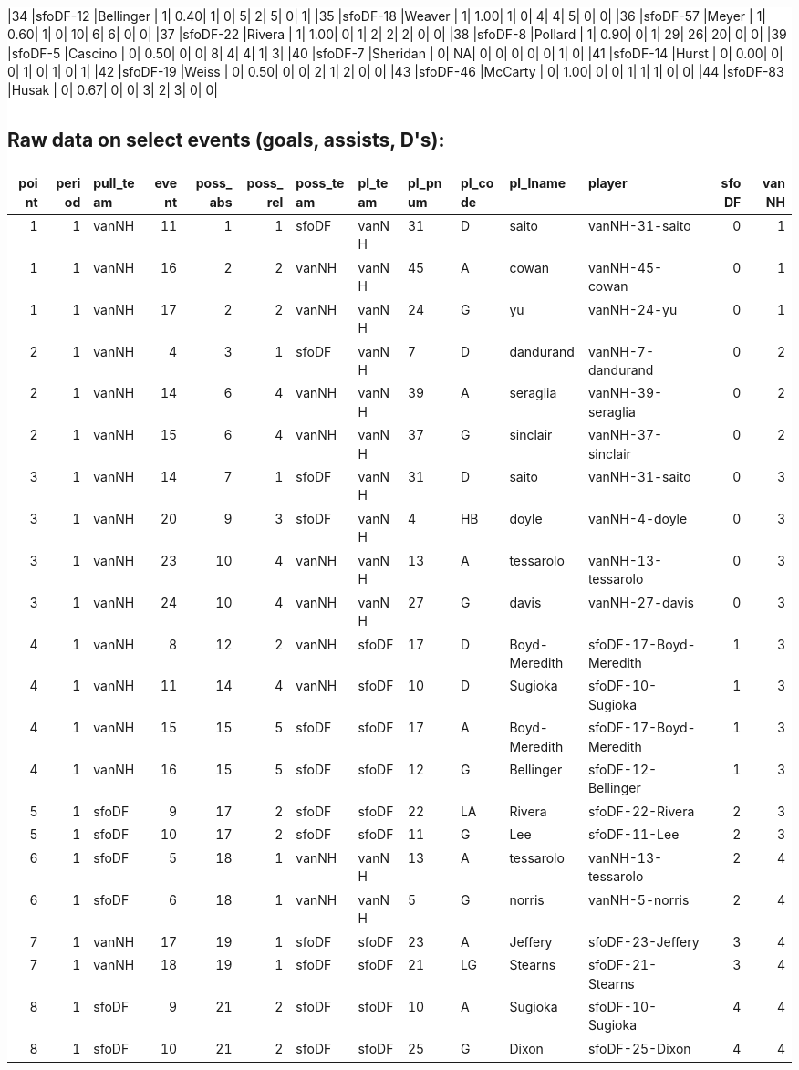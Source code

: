 |34 |sfoDF-12 |Bellinger     |      1|     0.40|     1|       0|      5|           2|       5|   0|    1|
|35 |sfoDF-18 |Weaver        |      1|     1.00|     1|       0|      4|           4|       5|   0|    0|
|36 |sfoDF-57 |Meyer         |      1|     0.60|     1|       0|     10|           6|       6|   0|    0|
|37 |sfoDF-22 |Rivera        |      1|     1.00|     0|       1|      2|           2|       2|   0|    0|
|38 |sfoDF-8  |Pollard       |      1|     0.90|     0|       1|     29|          26|      20|   0|    0|
|39 |sfoDF-5  |Cascino       |      0|     0.50|     0|       0|      8|           4|       4|   1|    3|
|40 |sfoDF-7  |Sheridan      |      0|       NA|     0|       0|      0|           0|       0|   1|    0|
|41 |sfoDF-14 |Hurst         |      0|     0.00|     0|       0|      1|           0|       1|   0|    1|
|42 |sfoDF-19 |Weiss         |      0|     0.50|     0|       0|      2|           1|       2|   0|    0|
|43 |sfoDF-46 |McCarty       |      0|     1.00|     0|       0|      1|           1|       1|   0|    0|
|44 |sfoDF-83 |Husak         |      0|     0.67|     0|       0|      3|           2|       3|   0|    0|

## Raw data on select events (goals, assists, D's)<a id="selectData"></a>:


| point| period|pull_team | event| poss_abs| poss_rel|poss_team |pl_team |pl_pnum |pl_code |pl_lname      |player                 | sfoDF| vanNH|
|-----:|------:|:---------|-----:|--------:|--------:|:---------|:-------|:-------|:-------|:-------------|:----------------------|-----:|-----:|
|     1|      1|vanNH     |    11|        1|        1|sfoDF     |vanNH   |31      |D       |saito         |vanNH-31-saito         |     0|     1|
|     1|      1|vanNH     |    16|        2|        2|vanNH     |vanNH   |45      |A       |cowan         |vanNH-45-cowan         |     0|     1|
|     1|      1|vanNH     |    17|        2|        2|vanNH     |vanNH   |24      |G       |yu            |vanNH-24-yu            |     0|     1|
|     2|      1|vanNH     |     4|        3|        1|sfoDF     |vanNH   |7       |D       |dandurand     |vanNH-7-dandurand      |     0|     2|
|     2|      1|vanNH     |    14|        6|        4|vanNH     |vanNH   |39      |A       |seraglia      |vanNH-39-seraglia      |     0|     2|
|     2|      1|vanNH     |    15|        6|        4|vanNH     |vanNH   |37      |G       |sinclair      |vanNH-37-sinclair      |     0|     2|
|     3|      1|vanNH     |    14|        7|        1|sfoDF     |vanNH   |31      |D       |saito         |vanNH-31-saito         |     0|     3|
|     3|      1|vanNH     |    20|        9|        3|sfoDF     |vanNH   |4       |HB      |doyle         |vanNH-4-doyle          |     0|     3|
|     3|      1|vanNH     |    23|       10|        4|vanNH     |vanNH   |13      |A       |tessarolo     |vanNH-13-tessarolo     |     0|     3|
|     3|      1|vanNH     |    24|       10|        4|vanNH     |vanNH   |27      |G       |davis         |vanNH-27-davis         |     0|     3|
|     4|      1|vanNH     |     8|       12|        2|vanNH     |sfoDF   |17      |D       |Boyd-Meredith |sfoDF-17-Boyd-Meredith |     1|     3|
|     4|      1|vanNH     |    11|       14|        4|vanNH     |sfoDF   |10      |D       |Sugioka       |sfoDF-10-Sugioka       |     1|     3|
|     4|      1|vanNH     |    15|       15|        5|sfoDF     |sfoDF   |17      |A       |Boyd-Meredith |sfoDF-17-Boyd-Meredith |     1|     3|
|     4|      1|vanNH     |    16|       15|        5|sfoDF     |sfoDF   |12      |G       |Bellinger     |sfoDF-12-Bellinger     |     1|     3|
|     5|      1|sfoDF     |     9|       17|        2|sfoDF     |sfoDF   |22      |LA      |Rivera        |sfoDF-22-Rivera        |     2|     3|
|     5|      1|sfoDF     |    10|       17|        2|sfoDF     |sfoDF   |11      |G       |Lee           |sfoDF-11-Lee           |     2|     3|
|     6|      1|sfoDF     |     5|       18|        1|vanNH     |vanNH   |13      |A       |tessarolo     |vanNH-13-tessarolo     |     2|     4|
|     6|      1|sfoDF     |     6|       18|        1|vanNH     |vanNH   |5       |G       |norris        |vanNH-5-norris         |     2|     4|
|     7|      1|vanNH     |    17|       19|        1|sfoDF     |sfoDF   |23      |A       |Jeffery       |sfoDF-23-Jeffery       |     3|     4|
|     7|      1|vanNH     |    18|       19|        1|sfoDF     |sfoDF   |21      |LG      |Stearns       |sfoDF-21-Stearns       |     3|     4|
|     8|      1|sfoDF     |     9|       21|        2|sfoDF     |sfoDF   |10      |A       |Sugioka       |sfoDF-10-Sugioka       |     4|     4|
|     8|      1|sfoDF     |    10|       21|        2|sfoDF     |sfoDF   |25      |G       |Dixon         |sfoDF-25-Dixon         |     4|     4|